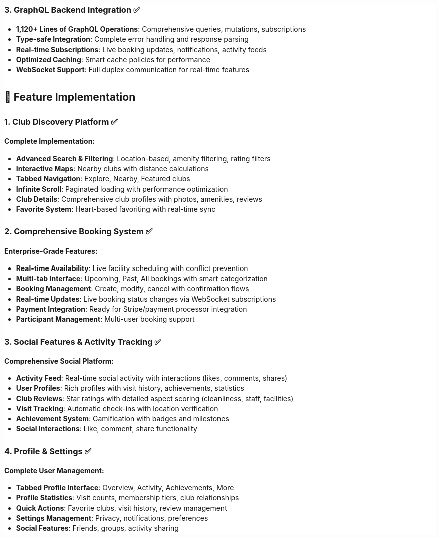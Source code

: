 ### 3. **GraphQL Backend Integration** ✅

- **1,120+ Lines of GraphQL Operations**: Comprehensive queries, mutations, subscriptions
- **Type-safe Integration**: Complete error handling and response parsing
- **Real-time Subscriptions**: Live booking updates, notifications, activity feeds
- **Optimized Caching**: Smart cache policies for performance
- **WebSocket Support**: Full duplex communication for real-time features

## 🚀 Feature Implementation

### 1. **Club Discovery Platform** ✅

**Complete Implementation:**

- **Advanced Search & Filtering**: Location-based, amenity filtering, rating filters
- **Interactive Maps**: Nearby clubs with distance calculations
- **Tabbed Navigation**: Explore, Nearby, Featured clubs
- **Infinite Scroll**: Paginated loading with performance optimization
- **Club Details**: Comprehensive club profiles with photos, amenities, reviews
- **Favorite System**: Heart-based favoriting with real-time sync

### 2. **Comprehensive Booking System** ✅

**Enterprise-Grade Features:**

- **Real-time Availability**: Live facility scheduling with conflict prevention
- **Multi-tab Interface**: Upcoming, Past, All bookings with smart categorization
- **Booking Management**: Create, modify, cancel with confirmation flows
- **Real-time Updates**: Live booking status changes via WebSocket subscriptions
- **Payment Integration**: Ready for Stripe/payment processor integration
- **Participant Management**: Multi-user booking support

### 3. **Social Features & Activity Tracking** ✅

**Comprehensive Social Platform:**

- **Activity Feed**: Real-time social activity with interactions (likes, comments, shares)
- **User Profiles**: Rich profiles with visit history, achievements, statistics
- **Club Reviews**: Star ratings with detailed aspect scoring (cleanliness, staff, facilities)
- **Visit Tracking**: Automatic check-ins with location verification
- **Achievement System**: Gamification with badges and milestones
- **Social Interactions**: Like, comment, share functionality

### 4. **Profile & Settings** ✅

**Complete User Management:**

- **Tabbed Profile Interface**: Overview, Activity, Achievements, More
- **Profile Statistics**: Visit counts, membership tiers, club relationships
- **Quick Actions**: Favorite clubs, visit history, review management
- **Settings Management**: Privacy, notifications, preferences
- **Social Features**: Friends, groups, activity sharing
